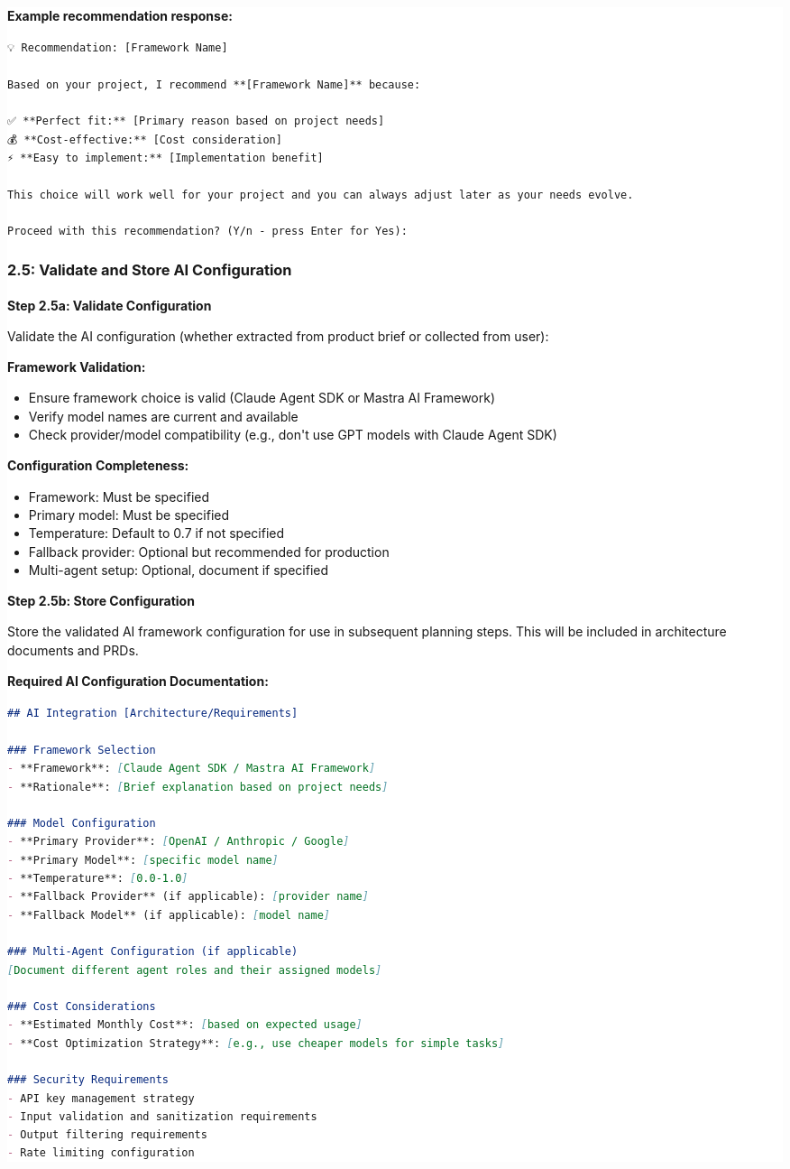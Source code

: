**Example recommendation response:**
```
💡 Recommendation: [Framework Name]

Based on your project, I recommend **[Framework Name]** because:

✅ **Perfect fit:** [Primary reason based on project needs]
💰 **Cost-effective:** [Cost consideration]
⚡ **Easy to implement:** [Implementation benefit]

This choice will work well for your project and you can always adjust later as your needs evolve.

Proceed with this recommendation? (Y/n - press Enter for Yes):
```

### 2.5: Validate and Store AI Configuration

**Step 2.5a: Validate Configuration**

Validate the AI configuration (whether extracted from product brief or collected from user):

**Framework Validation:**
- Ensure framework choice is valid (Claude Agent SDK or Mastra AI Framework)
- Verify model names are current and available
- Check provider/model compatibility (e.g., don't use GPT models with Claude Agent SDK)

**Configuration Completeness:**
- Framework: Must be specified
- Primary model: Must be specified
- Temperature: Default to 0.7 if not specified
- Fallback provider: Optional but recommended for production
- Multi-agent setup: Optional, document if specified

**Step 2.5b: Store Configuration**

Store the validated AI framework configuration for use in subsequent planning steps. This will be included in architecture documents and PRDs.

**Required AI Configuration Documentation:**

```markdown
## AI Integration [Architecture/Requirements]

### Framework Selection
- **Framework**: [Claude Agent SDK / Mastra AI Framework]
- **Rationale**: [Brief explanation based on project needs]

### Model Configuration
- **Primary Provider**: [OpenAI / Anthropic / Google]
- **Primary Model**: [specific model name]
- **Temperature**: [0.0-1.0]
- **Fallback Provider** (if applicable): [provider name]
- **Fallback Model** (if applicable): [model name]

### Multi-Agent Configuration (if applicable)
[Document different agent roles and their assigned models]

### Cost Considerations
- **Estimated Monthly Cost**: [based on expected usage]
- **Cost Optimization Strategy**: [e.g., use cheaper models for simple tasks]

### Security Requirements
- API key management strategy
- Input validation and sanitization requirements
- Output filtering requirements
- Rate limiting configuration

```